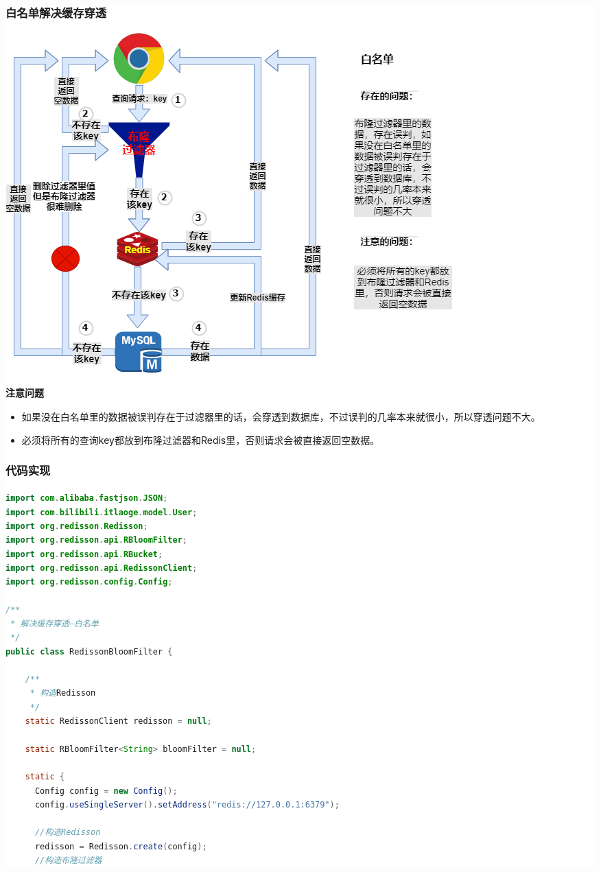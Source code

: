 ### 白名单解决缓存穿透

![](img/20210128001031675.png)

**注意问题**

- 如果没在白名单里的数据被误判存在于过滤器里的话，会穿透到数据库，不过误判的几率本来就很小，所以穿透问题不大。

- 必须将所有的查询key都放到布隆过滤器和Redis里，否则请求会被直接返回空数据。

### 代码实现

```java
import com.alibaba.fastjson.JSON;
import com.bilibili.itlaoge.model.User;
import org.redisson.Redisson;
import org.redisson.api.RBloomFilter;
import org.redisson.api.RBucket;
import org.redisson.api.RedissonClient;
import org.redisson.config.Config;

/**
 * 解决缓存穿透—白名单
 */
public class RedissonBloomFilter {

    /**
     * 构造Redisson
     */
    static RedissonClient redisson = null;

    static RBloomFilter<String> bloomFilter = null;

    static {
      Config config = new Config();
      config.useSingleServer().setAddress("redis://127.0.0.1:6379");

      //构造Redisson
      redisson = Redisson.create(config);
      //构造布隆过滤器
```